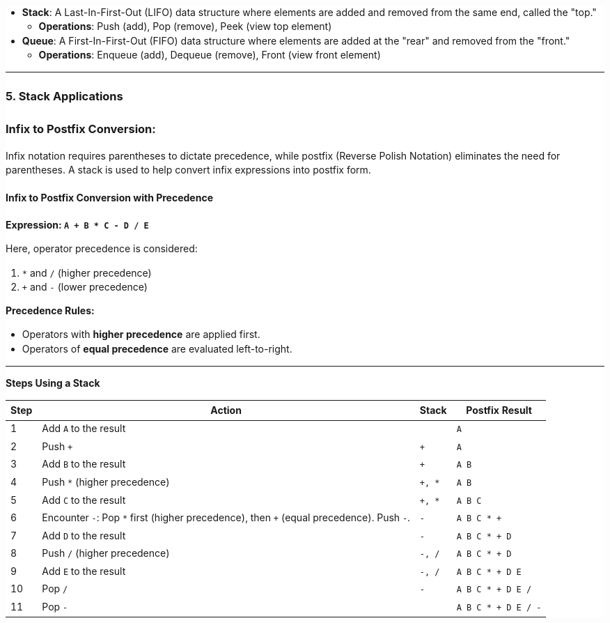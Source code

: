 * **Stack**: A Last-In-First-Out (LIFO) data structure where elements are added and removed from the same end, called the "top."
  * **Operations**: Push (add), Pop (remove), Peek (view top element)
* **Queue**: A First-In-First-Out (FIFO) data structure where elements are added at the "rear" and removed from the "front."
  * **Operations**: Enqueue (add), Dequeue (remove), Front (view front element)

***

### **5. Stack Applications**

### **Infix to Postfix Conversion:**

Infix notation requires parentheses to dictate precedence, while postfix (Reverse Polish Notation) eliminates the need for parentheses. A stack is used to help convert infix expressions into postfix form.

#### Infix to Postfix Conversion with Precedence

**Expression: `A + B * C - D / E`**

Here, operator precedence is considered:

1. `*` and `/` (higher precedence)
2. `+` and `-` (lower precedence)

**Precedence Rules:**

* Operators with **higher precedence** are applied first.
* Operators of **equal precedence** are evaluated left-to-right.

***

**Steps Using a Stack**

| **Step** | **Action**                                                                               | **Stack** | **Postfix Result**  |
| -------- | ---------------------------------------------------------------------------------------- | --------- | ------------------- |
| 1        | Add `A` to the result                                                                    |           | `A`                 |
| 2        | Push `+`                                                                                 | `+`       | `A`                 |
| 3        | Add `B` to the result                                                                    | `+`       | `A B`               |
| 4        | Push `*` (higher precedence)                                                             | `+, *`    | `A B`               |
| 5        | Add `C` to the result                                                                    | `+, *`    | `A B C`             |
| 6        | Encounter `-`: Pop `*` first (higher precedence), then `+` (equal precedence). Push `-`. | `-`       | `A B C * +`         |
| 7        | Add `D` to the result                                                                    | `-`       | `A B C * + D`       |
| 8        | Push `/` (higher precedence)                                                             | `-, /`    | `A B C * + D`       |
| 9        | Add `E` to the result                                                                    | `-, /`    | `A B C * + D E`     |
| 10       | Pop `/`                                                                                  | `-`       | `A B C * + D E /`   |
| 11       | Pop `-`                                                                                  |           | `A B C * + D E / -` |
